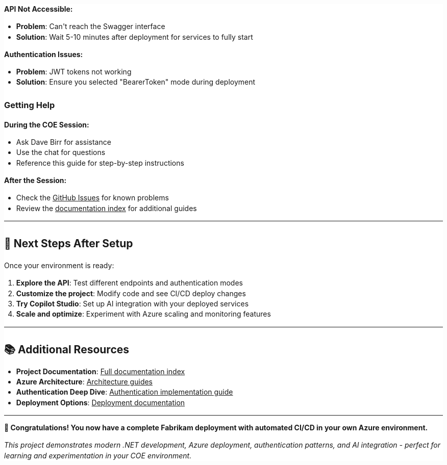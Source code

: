 **API Not Accessible:**
- **Problem**: Can't reach the Swagger interface
- **Solution**: Wait 5-10 minutes after deployment for services to fully start

**Authentication Issues:**
- **Problem**: JWT tokens not working
- **Solution**: Ensure you selected "BearerToken" mode during deployment

### Getting Help

**During the COE Session:**
- Ask Dave Birr for assistance
- Use the chat for questions
- Reference this guide for step-by-step instructions

**After the Session:**
- Check the [GitHub Issues](https://github.com/davebirr/Fabrikam-Project/issues) for known problems
- Review the [documentation index](../DOCUMENTATION-INDEX.md) for additional guides

---

## 🎯 Next Steps After Setup

Once your environment is ready:

1. **Explore the API**: Test different endpoints and authentication modes
2. **Customize the project**: Modify code and see CI/CD deploy changes
3. **Try Copilot Studio**: Set up AI integration with your deployed services
4. **Scale and optimize**: Experiment with Azure scaling and monitoring features

---

## 📚 Additional Resources

- **Project Documentation**: [Full documentation index](../DOCUMENTATION-INDEX.md)
- **Azure Architecture**: [Architecture guides](../architecture/)
- **Authentication Deep Dive**: [Authentication implementation guide](../development/AUTHENTICATION-LESSONS-LEARNED.md)
- **Deployment Options**: [Deployment documentation](../deployment/)

---

**🎉 Congratulations! You now have a complete Fabrikam deployment with automated CI/CD in your own Azure environment.**

*This project demonstrates modern .NET development, Azure deployment, authentication patterns, and AI integration - perfect for learning and experimentation in your COE environment.*
